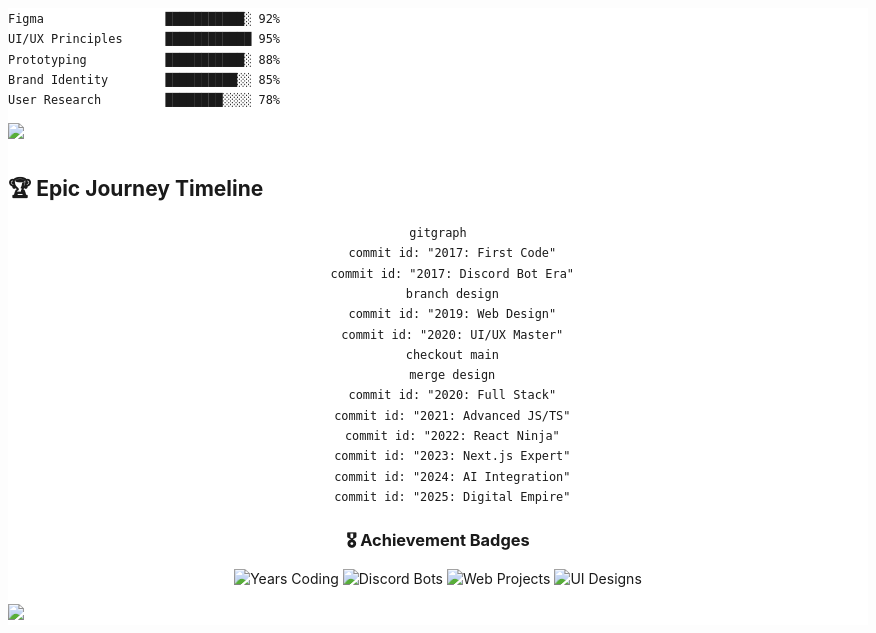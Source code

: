 ```text
Figma                 ███████████░ 92%
UI/UX Principles      ████████████ 95%
Prototyping           ███████████░ 88%
Brand Identity        ██████████░░ 85%
User Research         ████████░░░░ 78%
```

</td>
</tr>
</table>

</div>

<img src="https://user-images.githubusercontent.com/73097560/115834477-dbab4500-a447-11eb-908a-139a6edaec5c.gif" width="100%"/>

## 🏆 Epic Journey Timeline

<div align="center">

```mermaid
gitgraph
    commit id: "2017: First Code"
    commit id: "2017: Discord Bot Era"
    branch design
    commit id: "2019: Web Design"
    commit id: "2020: UI/UX Master"
    checkout main
    merge design
    commit id: "2020: Full Stack"
    commit id: "2021: Advanced JS/TS"
    commit id: "2022: React Ninja"
    commit id: "2023: Next.js Expert"
    commit id: "2024: AI Integration"
    commit id: "2025: Digital Empire"
```

</div>

<div align="center">

### 🎖️ Achievement Badges

![Years Coding](https://img.shields.io/badge/Coding%20Journey-8+%20Years-FF6B6B?style=for-the-badge&logo=code&logoColor=white)
![Discord Bots](https://img.shields.io/badge/Discord%20Bots-50+-5865F2?style=for-the-badge&logo=discord&logoColor=white)
![Web Projects](https://img.shields.io/badge/Web%20Projects-100+-4ECDC4?style=for-the-badge&logo=html5&logoColor=white)
![UI Designs](https://img.shields.io/badge/UI%20Designs-200+-45B7D1?style=for-the-badge&logo=figma&logoColor=white)

</div>

<img src="https://user-images.githubusercontent.com/73097560/115834477-dbab4500-a447-11eb-908a-139a6edaec5c.gif" width="100%"/>
